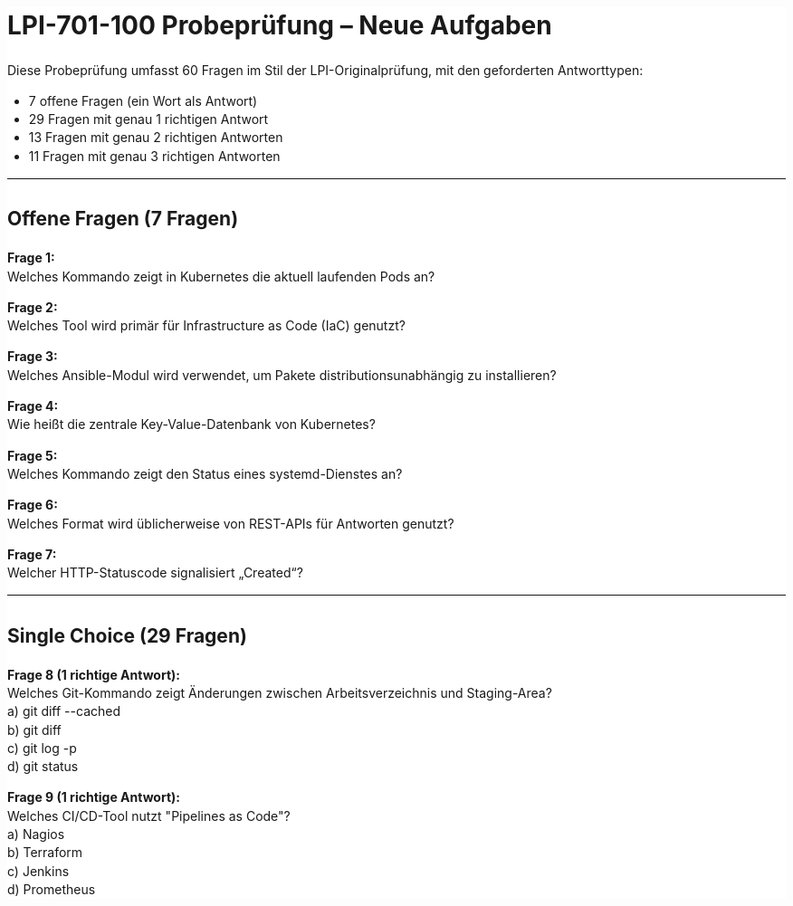 
# LPI-701-100 Probeprüfung – Neue Aufgaben

Diese Probeprüfung umfasst 60 Fragen im Stil der LPI-Originalprüfung, mit den geforderten Antworttypen:

- 7 offene Fragen (ein Wort als Antwort)  
- 29 Fragen mit genau 1 richtigen Antwort  
- 13 Fragen mit genau 2 richtigen Antworten  
- 11 Fragen mit genau 3 richtigen Antworten  

---

## Offene Fragen (7 Fragen)

**Frage 1:**  
Welches Kommando zeigt in Kubernetes die aktuell laufenden Pods an?  

**Frage 2:**  
Welches Tool wird primär für Infrastructure as Code (IaC) genutzt?  

**Frage 3:**  
Welches Ansible-Modul wird verwendet, um Pakete distributionsunabhängig zu installieren?  

**Frage 4:**  
Wie heißt die zentrale Key-Value-Datenbank von Kubernetes?  

**Frage 5:**  
Welches Kommando zeigt den Status eines systemd-Dienstes an?  

**Frage 6:**  
Welches Format wird üblicherweise von REST-APIs für Antworten genutzt?  

**Frage 7:**  
Welcher HTTP-Statuscode signalisiert „Created“?  

---

## Single Choice (29 Fragen)

**Frage 8 (1 richtige Antwort):**  
Welches Git-Kommando zeigt Änderungen zwischen Arbeitsverzeichnis und Staging-Area?  
a) git diff --cached  
b) git diff  
c) git log -p  
d) git status  

**Frage 9 (1 richtige Antwort):**  
Welches CI/CD-Tool nutzt "Pipelines as Code"?  
a) Nagios  
b) Terraform  
c) Jenkins  
d) Prometheus  
